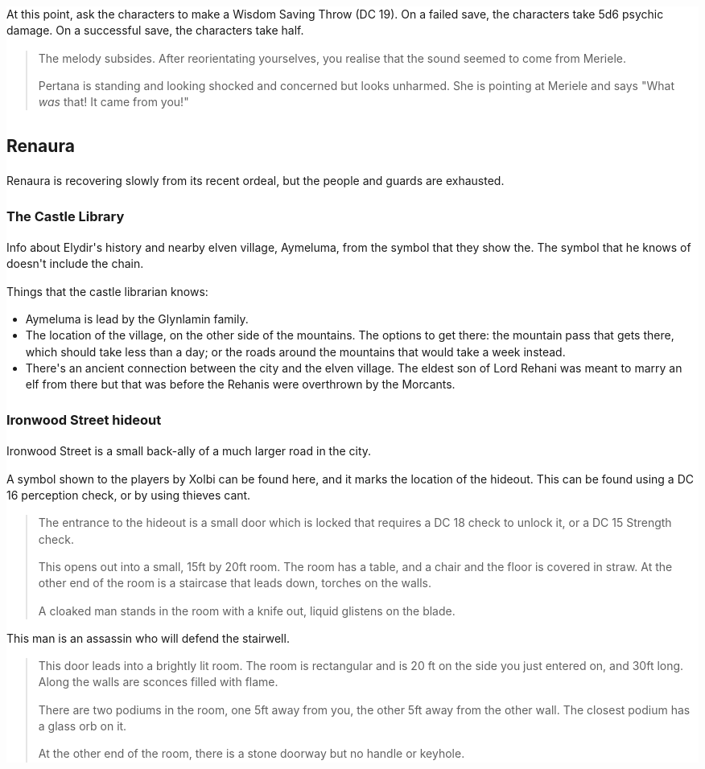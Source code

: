 At this point, ask the characters to make a Wisdom Saving Throw (DC 19).
On a failed save, the characters take 5d6 psychic damage. On a
successful save, the characters take half.

> The melody subsides. After reorientating yourselves, you realise that
> the sound seemed to come from Meriele.
> 
> Pertana is standing and looking shocked and concerned but looks
> unharmed. She is pointing at Meriele and says "What *was* that! It
> came from you!"

## Renaura

Renaura is recovering slowly from its recent ordeal, but the people and
guards are exhausted.

### The Castle Library

Info about Elydir's history and nearby elven village, Aymeluma, from the
symbol that they show the. The symbol that he knows of doesn't include
the chain.

Things that the castle librarian knows:
 - Aymeluma is lead by the Glynlamin family.
 - The location of the village, on the other side of the mountains. The
   options to get there: the mountain pass that gets there, which should
   take less than a day; or the roads around the mountains that would
   take a week instead.
 - There's an ancient connection between the city and the elven village.
   The eldest son of Lord Rehani was meant to marry an elf from there
   but that was before the Rehanis were overthrown by the Morcants.

### Ironwood Street hideout

Ironwood Street is a small back-ally of a much larger road in the city.

A symbol shown to the players by Xolbi can be found here, and it marks
the location of the hideout. This can be found using a DC 16 perception
check, or by using thieves cant.

> The entrance to the hideout is a small door which is locked that
> requires a DC 18 check to unlock it, or a DC 15 Strength check.
>
> This opens out into a small, 15ft by 20ft room. The room has a table,
> and a chair and the floor is covered in straw. At the other end of the
> room is a staircase that leads down, torches on the walls.
>
> A cloaked man stands in the room with a knife out, liquid glistens on
> the blade.

This man is an assassin who will defend the stairwell.

> This door leads into a brightly lit room. The room is rectangular and
> is 20 ft on the side you just entered on, and 30ft long. Along the
> walls are sconces filled with flame.
>
> There are two podiums in the room, one 5ft away from you, the other
> 5ft away from the other wall. The closest podium has a glass orb on
> it.
> 
> At the other end of the room, there is a stone doorway but no handle
> or keyhole.
